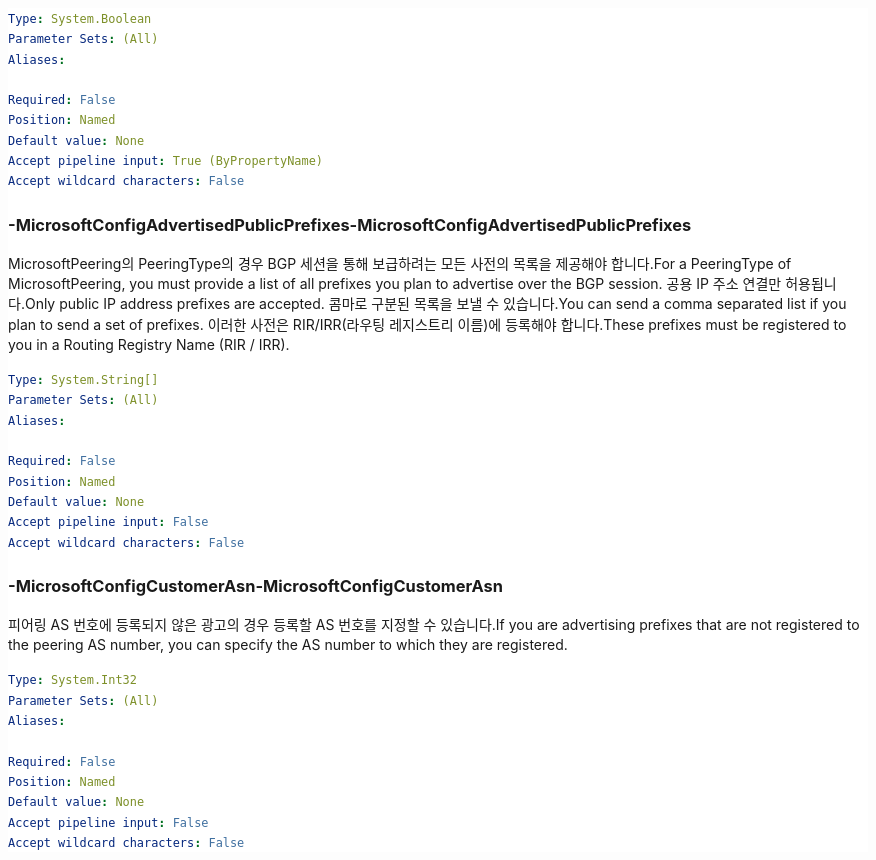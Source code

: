 ```yaml
Type: System.Boolean
Parameter Sets: (All)
Aliases:

Required: False
Position: Named
Default value: None
Accept pipeline input: True (ByPropertyName)
Accept wildcard characters: False
```

### <span data-ttu-id="93d4f-122">-MicrosoftConfigAdvertisedPublicPrefixes</span><span class="sxs-lookup"><span data-stu-id="93d4f-122">-MicrosoftConfigAdvertisedPublicPrefixes</span></span>
<span data-ttu-id="93d4f-123">MicrosoftPeering의 PeeringType의 경우 BGP 세션을 통해 보급하려는 모든 사전의 목록을 제공해야 합니다.</span><span class="sxs-lookup"><span data-stu-id="93d4f-123">For a PeeringType of MicrosoftPeering, you must provide a list of all prefixes you plan to advertise over the BGP session.</span></span> <span data-ttu-id="93d4f-124">공용 IP 주소 연결만 허용됩니다.</span><span class="sxs-lookup"><span data-stu-id="93d4f-124">Only public IP address prefixes are accepted.</span></span> <span data-ttu-id="93d4f-125">콤마로 구분된 목록을 보낼 수 있습니다.</span><span class="sxs-lookup"><span data-stu-id="93d4f-125">You can send a comma separated list if you plan to send a set of prefixes.</span></span> <span data-ttu-id="93d4f-126">이러한 사전은 RIR/IRR(라우팅 레지스트리 이름)에 등록해야 합니다.</span><span class="sxs-lookup"><span data-stu-id="93d4f-126">These prefixes must be registered to you in a Routing Registry Name (RIR / IRR).</span></span>

```yaml
Type: System.String[]
Parameter Sets: (All)
Aliases:

Required: False
Position: Named
Default value: None
Accept pipeline input: False
Accept wildcard characters: False
```

### <span data-ttu-id="93d4f-127">-MicrosoftConfigCustomerAsn</span><span class="sxs-lookup"><span data-stu-id="93d4f-127">-MicrosoftConfigCustomerAsn</span></span>
<span data-ttu-id="93d4f-128">피어링 AS 번호에 등록되지 않은 광고의 경우 등록할 AS 번호를 지정할 수 있습니다.</span><span class="sxs-lookup"><span data-stu-id="93d4f-128">If you are advertising prefixes that are not registered to the peering AS number, you can specify the AS number to which they are registered.</span></span>

```yaml
Type: System.Int32
Parameter Sets: (All)
Aliases:

Required: False
Position: Named
Default value: None
Accept pipeline input: False
Accept wildcard characters: False
```
